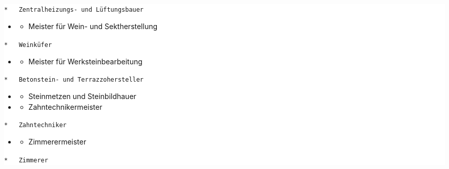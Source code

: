     *   Zentralheizungs- und Lüftungsbauer


*    *   Meister für Wein- und Sektherstellung

    *   Weinküfer


*    *   Meister für Werksteinbearbeitung

    *   Betonstein- und Terrazzohersteller


*    *   Steinmetzen und Steinbildhauer


*    *   Zahntechnikermeister

    *   Zahntechniker


*    *   Zimmerermeister

    *   Zimmerer





